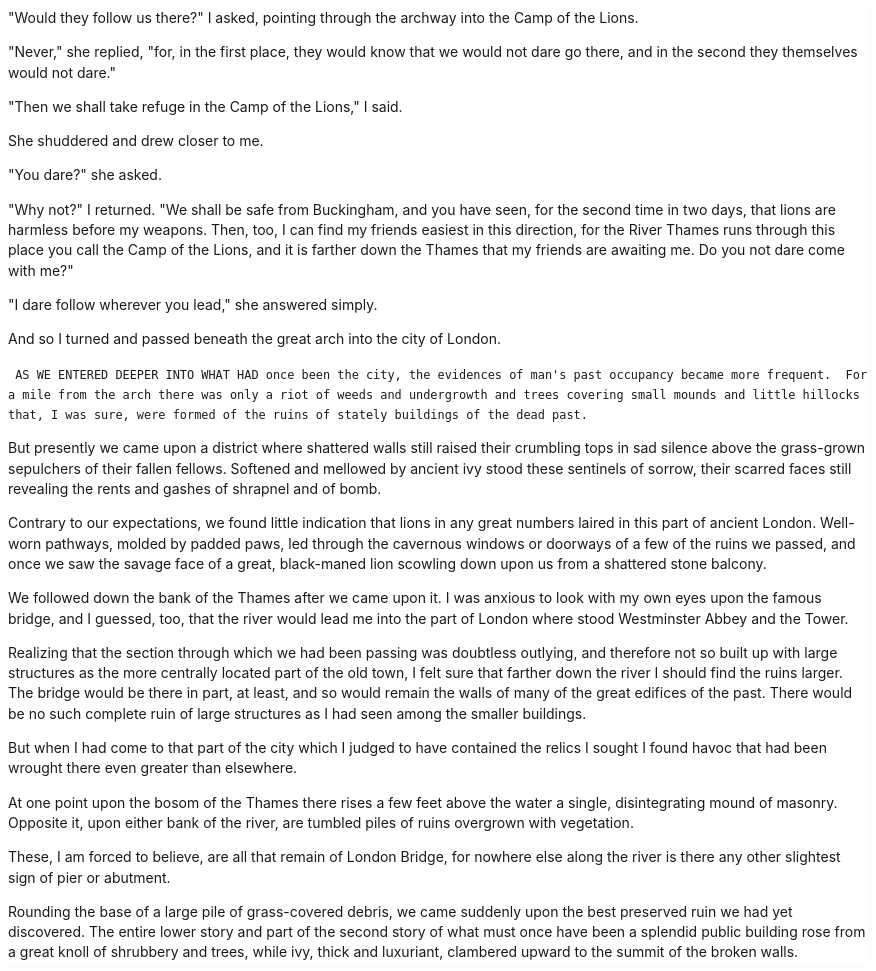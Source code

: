  "Would they follow us there?" I asked, pointing through the archway into the Camp of the Lions.

 "Never," she replied, "for, in the first place, they would know that we would not dare go there, and in the second they themselves would not dare."

 "Then we shall take refuge in the Camp of the Lions," I said.

 She shuddered and drew closer to me.

 "You dare?" she asked.

 "Why not?" I returned.  "We shall be safe from Buckingham, and you have seen, for the second time in two days, that lions are harmless before my weapons. Then, too, I can find my friends easiest in this direction, for the River Thames runs through this place you call the Camp of the Lions, and it is farther down the Thames that my friends are awaiting me.  Do you not dare come with me?"

 "I dare follow wherever you lead," she answered simply.

 And so I turned and passed beneath the great arch into the city of London.

     AS WE ENTERED DEEPER INTO WHAT HAD once been the city, the evidences of man's past occupancy became more frequent.  For a mile from the arch there was only a riot of weeds and undergrowth and trees covering small mounds and little hillocks that, I was sure, were formed of the ruins of stately buildings of the dead past.

 But presently we came upon a district where shattered walls still raised their crumbling tops in sad silence above the grass-grown sepulchers of their fallen fellows.  Softened and mellowed by ancient ivy stood these sentinels of sorrow, their scarred faces still revealing the rents and gashes of shrapnel and of bomb.

 Contrary to our expectations, we found little indication that lions in any great numbers laired in this part of ancient London.  Well-worn pathways, molded by padded paws, led through the cavernous windows or doorways of a few of the ruins we passed, and once we saw the savage face of a great, black-maned lion scowling down upon us from a shattered stone balcony.

 We followed down the bank of the Thames after we came upon it.  I was anxious to look with my own eyes upon the famous bridge, and I guessed, too, that the river would lead me into the part of London where stood Westminster Abbey and the Tower.

   Realizing that the section through which we had been passing was doubtless outlying, and therefore not so built up with large structures as the more centrally located part of the old town, I felt sure that farther down the river I should find the ruins larger.  The bridge would be there in part, at least, and so would remain the walls of many of the great edifices of the past.  There would be no such complete ruin of large structures as I had seen among the smaller buildings.

 But when I had come to that part of the city which I judged to have contained the relics I sought I found havoc that had been wrought there even greater than elsewhere.

 At one point upon the bosom of the Thames there rises a few feet above the water a single, disintegrating mound of masonry.  Opposite it, upon either bank of the river, are tumbled piles of ruins overgrown with vegetation.

 These, I am forced to believe, are all that remain of London Bridge, for nowhere else along the river is there any other slightest sign of pier or abutment.

 Rounding the base of a large pile of grass-covered debris, we came suddenly upon the best preserved ruin we had yet discovered.  The entire lower story and part of the second story of what must once have been a splendid public building rose from a great knoll of shrubbery and trees, while ivy, thick and luxuriant, clambered upward to the summit of the broken walls.
